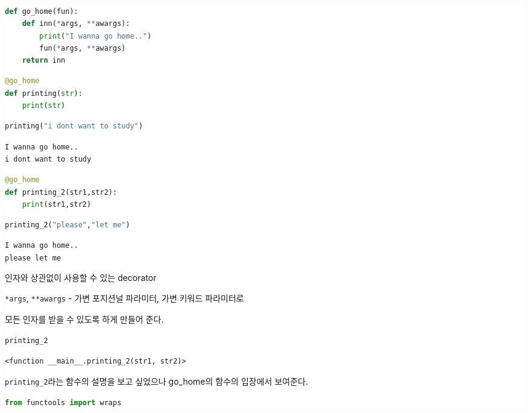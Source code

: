 
```python
def go_home(fun):
    def inn(*args, **awargs):
        print("I wanna go home..")
        fun(*args, **awargs)
    return inn
```


```python
@go_home
def printing(str):
    print(str)
```


```python
printing("i dont want to study")
```

    I wanna go home..
    i dont want to study
    


```python
@go_home
def printing_2(str1,str2):
    print(str1,str2)
```


```python
printing_2("please","let me")
```

    I wanna go home..
    please let me
    

인자와 상관없이 사용할 수 있는 decorator

`*args`, `**awargs` - 가변 포지션널 파라미터, 가변 키워드 파라미터로

모든 인자를 받을 수 있도록 하게 만들어 준다.


```python
printing_2
```




    <function __main__.printing_2(str1, str2)>



`printing_2`라는 함수의 설명을 보고 싶었으나 go_home의 함수의 입장에서 보여준다.


```python
from functools import wraps
```
